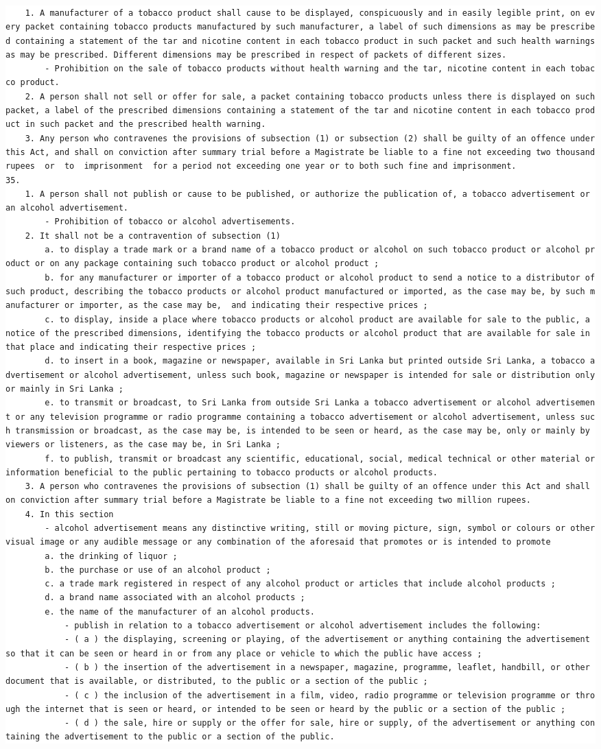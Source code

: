         1. A manufacturer of a tobacco product shall cause to be displayed, conspicuously and in easily legible print, on every packet containing tobacco products manufactured by such manufacturer, a label of such dimensions as may be prescribed containing a statement of the tar and nicotine content in each tobacco product in such packet and such health warnings as may be prescribed. Different dimensions may be prescribed in respect of packets of different sizes.
            - Prohibition on the sale of tobacco products without health warning and the tar, nicotine content in each tobacco product.
        2. A person shall not sell or offer for sale, a packet containing tobacco products unless there is displayed on such packet, a label of the prescribed dimensions containing a statement of the tar and nicotine content in each tobacco product in such packet and the prescribed health warning.
        3. Any person who contravenes the provisions of subsection (1) or subsection (2) shall be guilty of an offence under this Act, and shall on conviction after summary trial before a Magistrate be liable to a fine not exceeding two thousand  rupees  or  to  imprisonment  for a period not exceeding one year or to both such fine and imprisonment.
    35. 
        1. A person shall not publish or cause to be published, or authorize the publication of, a tobacco advertisement or an alcohol advertisement.
            - Prohibition of tobacco or alcohol advertisements.
        2. It shall not be a contravention of subsection (1)
            a. to display a trade mark or a brand name of a tobacco product or alcohol on such tobacco product or alcohol product or on any package containing such tobacco product or alcohol product ;
            b. for any manufacturer or importer of a tobacco product or alcohol product to send a notice to a distributor of such product, describing the tobacco products or alcohol product manufactured or imported, as the case may be, by such manufacturer or importer, as the case may be,  and indicating their respective prices ;
            c. to display, inside a place where tobacco products or alcohol product are available for sale to the public, a notice of the prescribed dimensions, identifying the tobacco products or alcohol product that are available for sale in that place and indicating their respective prices ;
            d. to insert in a book, magazine or newspaper, available in Sri Lanka but printed outside Sri Lanka, a tobacco advertisement or alcohol advertisement, unless such book, magazine or newspaper is intended for sale or distribution only or mainly in Sri Lanka ;
            e. to transmit or broadcast, to Sri Lanka from outside Sri Lanka a tobacco advertisement or alcohol advertisement or any television programme or radio programme containing a tobacco advertisement or alcohol advertisement, unless such transmission or broadcast, as the case may be, is intended to be seen or heard, as the case may be, only or mainly by viewers or listeners, as the case may be, in Sri Lanka ;
            f. to publish, transmit or broadcast any scientific, educational, social, medical technical or other material or information beneficial to the public pertaining to tobacco products or alcohol products.
        3. A person who contravenes the provisions of subsection (1) shall be guilty of an offence under this Act and shall on conviction after summary trial before a Magistrate be liable to a fine not exceeding two million rupees.
        4. In this section
            - alcohol advertisement means any distinctive writing, still or moving picture, sign, symbol or colours or other visual image or any audible message or any combination of the aforesaid that promotes or is intended to promote
            a. the drinking of liquor ;
            b. the purchase or use of an alcohol product ;
            c. a trade mark registered in respect of any alcohol product or articles that include alcohol products ;
            d. a brand name associated with an alcohol products ;
            e. the name of the manufacturer of an alcohol products.
                - publish in relation to a tobacco advertisement or alcohol advertisement includes the following:
                - ( a ) the displaying, screening or playing, of the advertisement or anything containing the advertisement so that it can be seen or heard in or from any place or vehicle to which the public have access ;
                - ( b ) the insertion of the advertisement in a newspaper, magazine, programme, leaflet, handbill, or other document that is available, or distributed, to the public or a section of the public ;
                - ( c ) the inclusion of the advertisement in a film, video, radio programme or television programme or through the internet that is seen or heard, or intended to be seen or heard by the public or a section of the public ;
                - ( d ) the sale, hire or supply or the offer for sale, hire or supply, of the advertisement or anything containing the advertisement to the public or a section of the public.